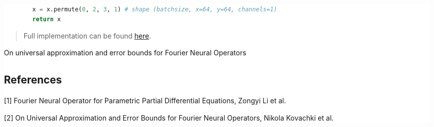 ```python
        x = x.permute(0, 2, 3, 1) # shape (batchsize, x=64, y=64, channels=1)
        return x

```	
		
> Full implementation can be found [here](https://github.com/wenhangao21/Tutorials/tree/main/Neural_PDE_Solvers).



On universal approximation and error bounds for Fourier Neural Operators

## References

[1] Fourier Neural Operator for Parametric Partial Differential Equations, Zongyi Li et al.

[2] On Universal Approximation and Error Bounds for Fourier Neural Operators, Nikola Kovachki et al.